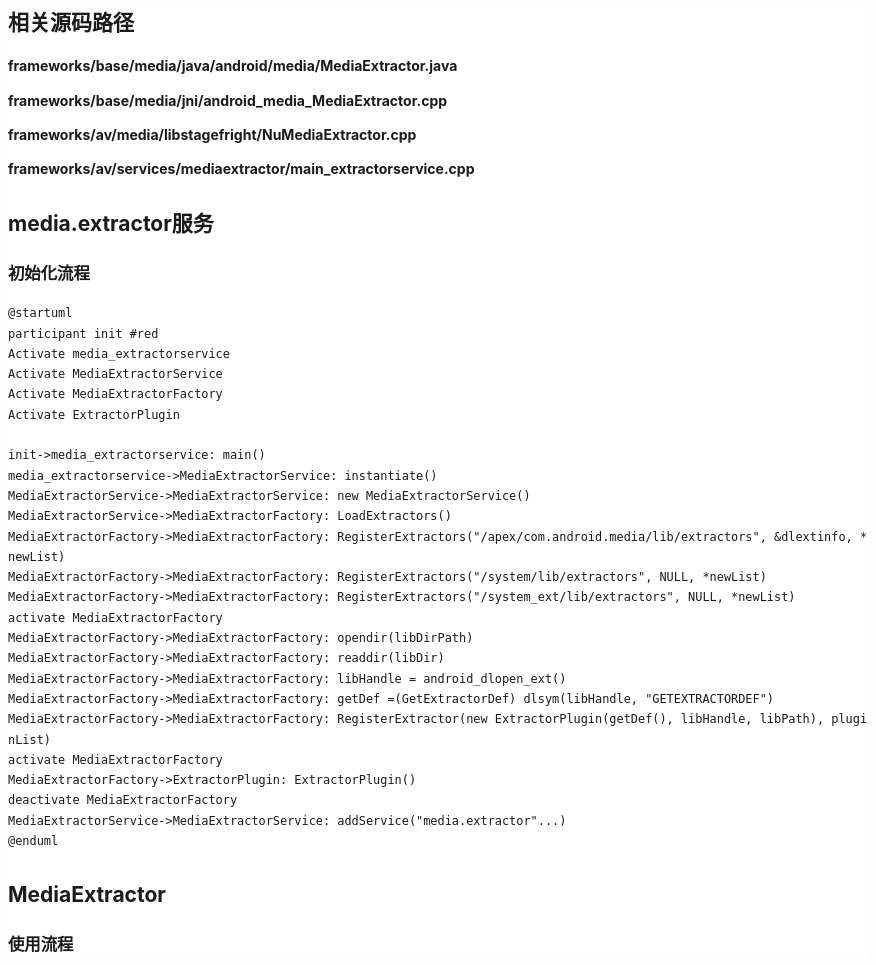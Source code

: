 
## 相关源码路径

**frameworks/base/media/java/android/media/MediaExtractor.java**

**frameworks/base/media/jni/android_media_MediaExtractor.cpp**

**frameworks/av/media/libstagefright/NuMediaExtractor.cpp**

**frameworks/av/services/mediaextractor/main_extractorservice.cpp** 


## media.extractor服务

### 初始化流程

```plantuml
@startuml
participant init #red
Activate media_extractorservice
Activate MediaExtractorService
Activate MediaExtractorFactory
Activate ExtractorPlugin

init->media_extractorservice: main()
media_extractorservice->MediaExtractorService: instantiate()
MediaExtractorService->MediaExtractorService: new MediaExtractorService()
MediaExtractorService->MediaExtractorFactory: LoadExtractors()
MediaExtractorFactory->MediaExtractorFactory: RegisterExtractors("/apex/com.android.media/lib/extractors", &dlextinfo, *newList)
MediaExtractorFactory->MediaExtractorFactory: RegisterExtractors("/system/lib/extractors", NULL, *newList)
MediaExtractorFactory->MediaExtractorFactory: RegisterExtractors("/system_ext/lib/extractors", NULL, *newList)
activate MediaExtractorFactory
MediaExtractorFactory->MediaExtractorFactory: opendir(libDirPath)
MediaExtractorFactory->MediaExtractorFactory: readdir(libDir)
MediaExtractorFactory->MediaExtractorFactory: libHandle = android_dlopen_ext()
MediaExtractorFactory->MediaExtractorFactory: getDef =(GetExtractorDef) dlsym(libHandle, "GETEXTRACTORDEF")
MediaExtractorFactory->MediaExtractorFactory: RegisterExtractor(new ExtractorPlugin(getDef(), libHandle, libPath), pluginList)
activate MediaExtractorFactory
MediaExtractorFactory->ExtractorPlugin: ExtractorPlugin()
deactivate MediaExtractorFactory
MediaExtractorService->MediaExtractorService: addService("media.extractor"...)
@enduml
```


## MediaExtractor

### 使用流程
